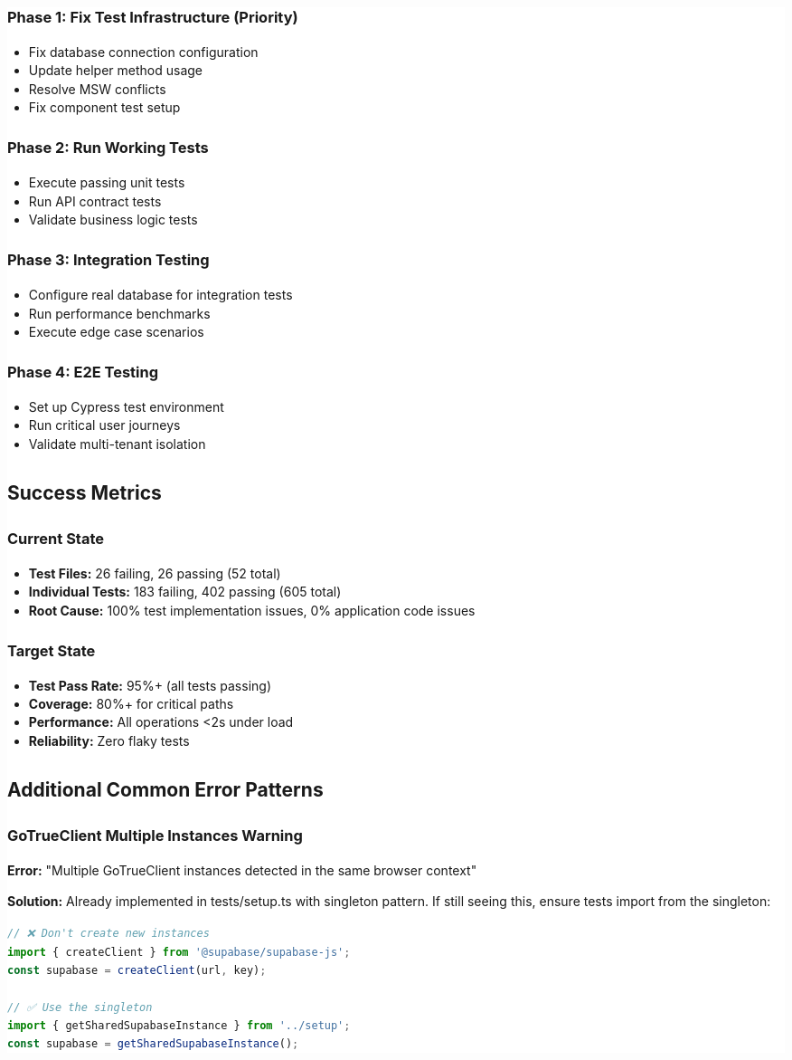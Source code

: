 ### Phase 1: Fix Test Infrastructure (Priority)
- Fix database connection configuration
- Update helper method usage
- Resolve MSW conflicts
- Fix component test setup

### Phase 2: Run Working Tests
- Execute passing unit tests
- Run API contract tests
- Validate business logic tests

### Phase 3: Integration Testing
- Configure real database for integration tests
- Run performance benchmarks
- Execute edge case scenarios

### Phase 4: E2E Testing
- Set up Cypress test environment
- Run critical user journeys
- Validate multi-tenant isolation

## Success Metrics

### Current State
- **Test Files:** 26 failing, 26 passing (52 total)
- **Individual Tests:** 183 failing, 402 passing (605 total)
- **Root Cause:** 100% test implementation issues, 0% application code issues

### Target State
- **Test Pass Rate:** 95%+ (all tests passing)
- **Coverage:** 80%+ for critical paths
- **Performance:** All operations <2s under load
- **Reliability:** Zero flaky tests

## Additional Common Error Patterns

### GoTrueClient Multiple Instances Warning
**Error:** "Multiple GoTrueClient instances detected in the same browser context"

**Solution:** Already implemented in tests/setup.ts with singleton pattern. If still seeing this, ensure tests import from the singleton:
```typescript
// ❌ Don't create new instances
import { createClient } from '@supabase/supabase-js';
const supabase = createClient(url, key);

// ✅ Use the singleton
import { getSharedSupabaseInstance } from '../setup';
const supabase = getSharedSupabaseInstance();
```
